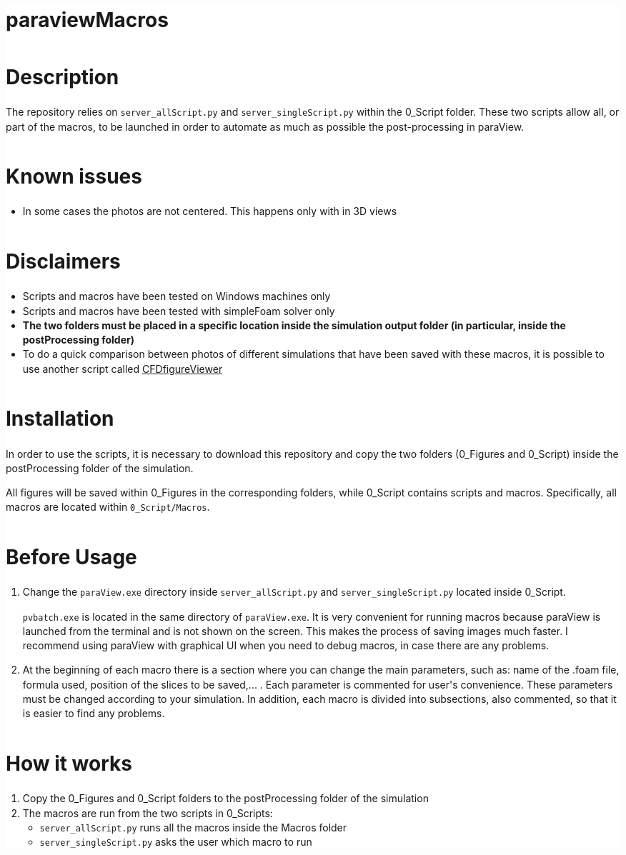 # paraviewMacros

# Description
The repository relies on `server_allScript.py` and `server_singleScript.py` within the 0_Script folder. These two scripts allow all, or part of the macros, to be launched in order to automate as much as possible the post-processing in paraView.


# Known issues
- In some cases the photos are not centered. This happens only with in 3D views


# Disclaimers
- Scripts and macros have been tested on Windows machines only
- Scripts and macros have been tested with simpleFoam solver only
- **The two folders must be placed in a specific location inside the simulation output folder (in particular, inside the postProcessing folder)**
- To do a quick comparison between photos of different simulations that have been saved with these macros, it is possible to use another script called [CFDfigureViewer](https://github.com/carloBarberi/CFDfigureViewer)


# Installation
In order to use the scripts, it is necessary to download this repository and copy the two folders (0_Figures and 0_Script) inside the postProcessing folder of the simulation.

All figures will be saved within 0_Figures in the corresponding folders, while 0_Script contains scripts and macros. Specifically, all macros are located within `0_Script/Macros`.


# Before Usage
1. Change the `paraView.exe` directory inside `server_allScript.py` and `server_singleScript.py` located inside 0_Script. 

    `pvbatch.exe` is located in the same directory of `paraView.exe`. It is very convenient for running macros because paraView is launched from the terminal and is not shown on the screen. This makes the process of saving images much faster. I recommend using paraView with graphical UI when you need to debug macros, in case there are any problems.

2. At the beginning of each macro there is a section where you can change the main parameters, such as: name of the .foam file, formula used, position of the slices to be saved,... . Each parameter is commented for user's convenience. These parameters must be changed according to your simulation. In addition, each macro is divided into subsections, also commented, so that it is easier to find any problems.


# How it works
1. Copy the 0_Figures and 0_Script folders to the postProcessing folder of the simulation
2. The macros are run from the two scripts in 0_Scripts:
    - `server_allScript.py` runs all the macros inside the Macros folder
    - `server_singleScript.py` asks the user which macro to run
